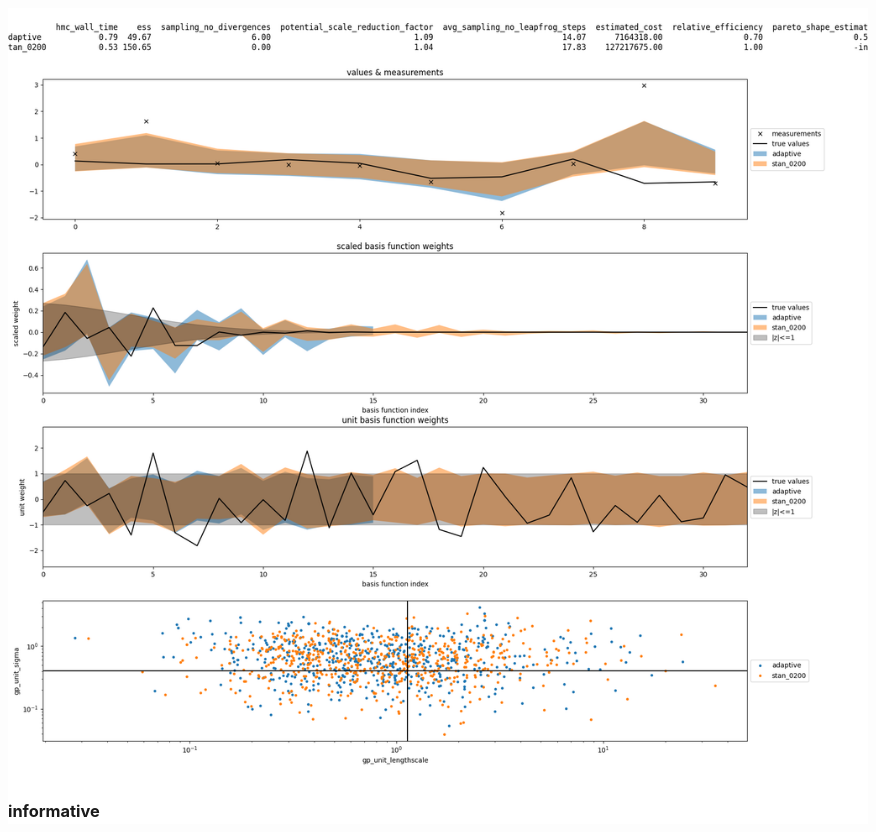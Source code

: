![examples/figs/1d_gp/weakly_informative/f6c1ab679d93237848a160de1fada523.png](figs/1d_gp/weakly_informative/f6c1ab679d93237848a160de1fada523.png)

### informative